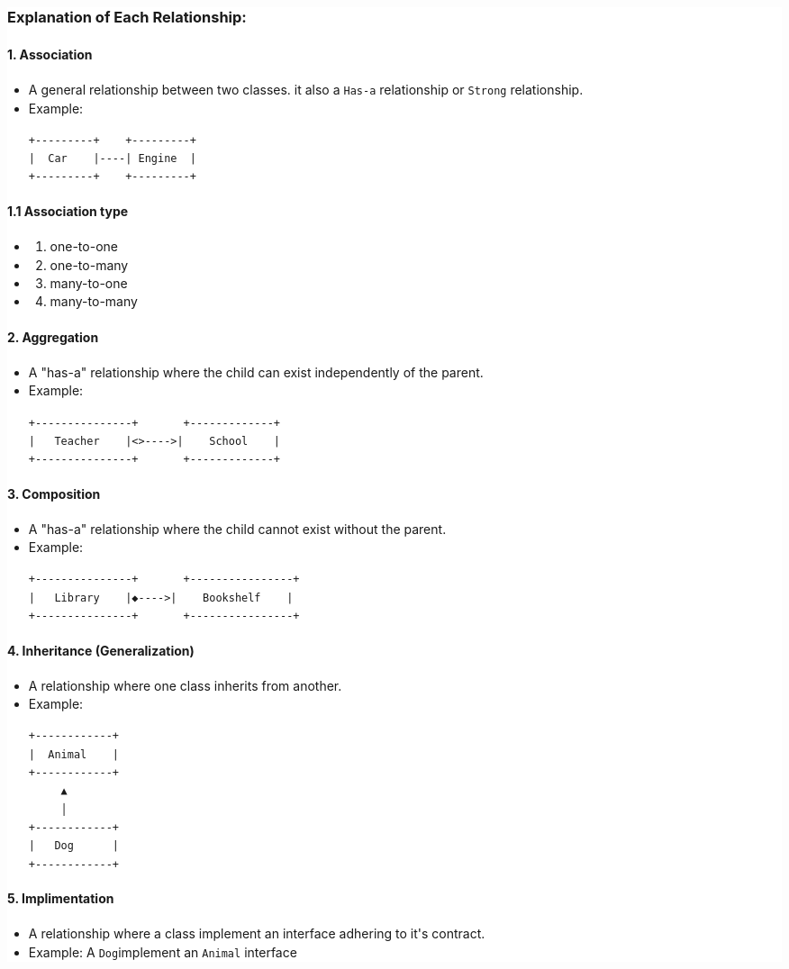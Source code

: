### Explanation of Each Relationship:

#### 1. Association
- A general relationship between two classes. it also a `Has-a` relationship or `Strong` relationship.
- Example:
  ```plaintext
  +---------+    +---------+
  |  Car    |----| Engine  |
  +---------+    +---------+
  ```

#### 1.1 Association type
- 1. one-to-one
- 2. one-to-many
- 3. many-to-one
- 4. many-to-many

#### 2. Aggregation
- A "has-a" relationship where the child can exist independently of the parent.
- Example:
  ```plaintext
  +---------------+       +-------------+
  |   Teacher    |<>---->|    School    |
  +---------------+       +-------------+
  ```

#### 3. Composition
- A "has-a" relationship where the child cannot exist without the parent.
- Example:
  ```plaintext
  +---------------+       +----------------+
  |   Library    |◆---->|    Bookshelf    |
  +---------------+       +----------------+
  ```

#### 4. Inheritance (Generalization)
- A relationship where one class inherits from another.
- Example:
  ```plaintext
  +------------+
  |  Animal    |
  +------------+
       ▲
       │
  +------------+
  |   Dog      |
  +------------+
  ```

#### 5. Implimentation
- A relationship where a class implement an interface adhering to it's contract.
- Example: A `Dog`implement an `Animal` interface
